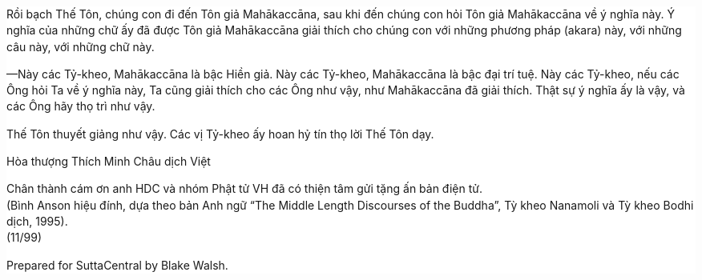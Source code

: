 Rồi bạch Thế Tôn, chúng con đi đến Tôn giả Mahākaccāna, sau khi đến chúng con hỏi Tôn giả Mahākaccāna về ý nghĩa này. Ý nghĩa của những chữ ấy đã được Tôn giả Mahākaccāna giải thích cho chúng con với những phương pháp (akara) này, với những câu này, với những chữ này.

—Này các Tỷ-kheo, Mahākaccāna là bậc Hiền giả. Này các Tỷ-kheo, Mahākaccāna là bậc đại trí tuệ. Này các Tỷ-kheo, nếu các Ông hỏi Ta về ý nghĩa này, Ta cũng giải thích cho các Ông như vậy, như Mahākaccāna đã giải thích. Thật sự ý nghĩa ấy là vậy, và các Ông hãy thọ trì như vậy.

Thế Tôn thuyết giảng như vậy. Các vị Tỷ-kheo ấy hoan hỷ tín thọ lời Thế Tôn dạy.

Hòa thượng Thích Minh Châu dịch Việt

Chân thành cám ơn anh HDC và nhóm Phật tử VH đã có thiện tâm gửi tặng ấn bản điện tử.  
(Bình Anson hiệu đính, dựa theo bản Anh ngữ “The Middle Length Discourses of the Buddha”, Tỳ kheo Nanamoli và Tỳ kheo Bodhi dịch, 1995).  
(11/99)

Prepared for SuttaCentral by Blake Walsh.